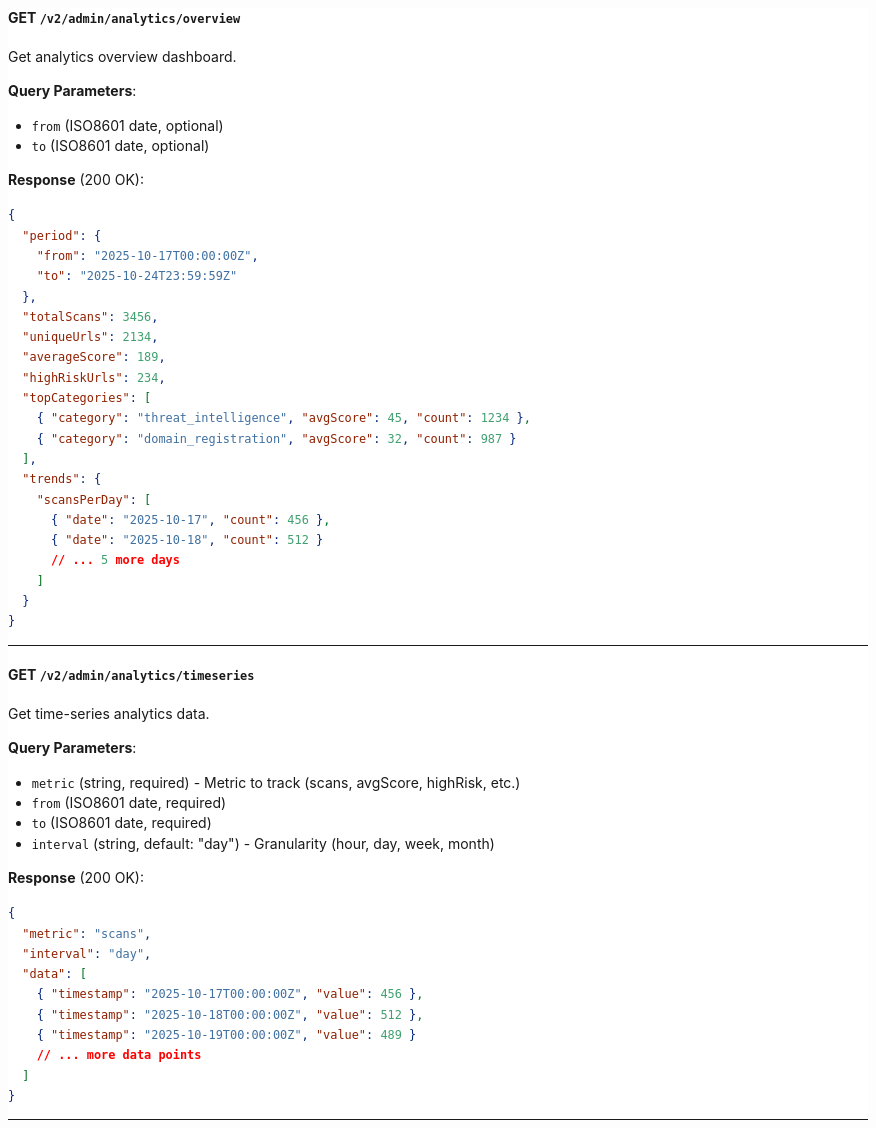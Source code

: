 #### GET `/v2/admin/analytics/overview`

Get analytics overview dashboard.

**Query Parameters**:
- `from` (ISO8601 date, optional)
- `to` (ISO8601 date, optional)

**Response** (200 OK):
```json
{
  "period": {
    "from": "2025-10-17T00:00:00Z",
    "to": "2025-10-24T23:59:59Z"
  },
  "totalScans": 3456,
  "uniqueUrls": 2134,
  "averageScore": 189,
  "highRiskUrls": 234,
  "topCategories": [
    { "category": "threat_intelligence", "avgScore": 45, "count": 1234 },
    { "category": "domain_registration", "avgScore": 32, "count": 987 }
  ],
  "trends": {
    "scansPerDay": [
      { "date": "2025-10-17", "count": 456 },
      { "date": "2025-10-18", "count": 512 }
      // ... 5 more days
    ]
  }
}
```

---

#### GET `/v2/admin/analytics/timeseries`

Get time-series analytics data.

**Query Parameters**:
- `metric` (string, required) - Metric to track (scans, avgScore, highRisk, etc.)
- `from` (ISO8601 date, required)
- `to` (ISO8601 date, required)
- `interval` (string, default: "day") - Granularity (hour, day, week, month)

**Response** (200 OK):
```json
{
  "metric": "scans",
  "interval": "day",
  "data": [
    { "timestamp": "2025-10-17T00:00:00Z", "value": 456 },
    { "timestamp": "2025-10-18T00:00:00Z", "value": 512 },
    { "timestamp": "2025-10-19T00:00:00Z", "value": 489 }
    // ... more data points
  ]
}
```

---